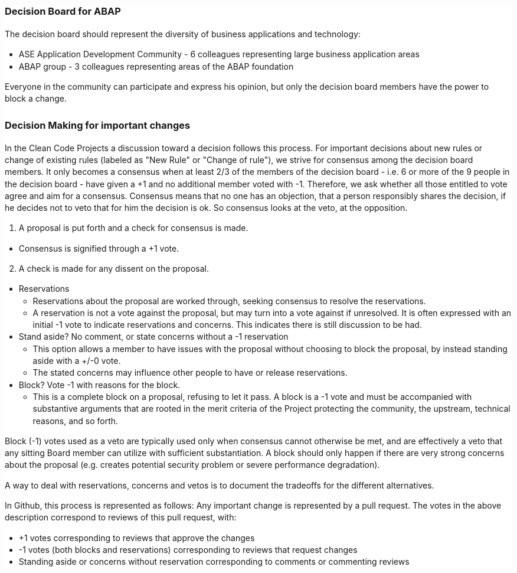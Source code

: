 ### Decision Board for ABAP

The decision board should represent the diversity of business applications and technology:

- ASE Application Development Community - 6 colleagues representing large business application areas
- ABAP group - 3 colleagues representing areas of the ABAP foundation

Everyone in the community can participate and express his opinion, but only the decision board members have the power to block a change.

### Decision Making for important changes

In the Clean Code Projects a discussion toward a decision follows this process. For important decisions about new rules or change of existing rules (labeled as "New Rule" or "Change of rule"), we strive for consensus among the decision board members. It only becomes a consensus when at least 2/3 of the members of the decision board - i.e. 6 or more of the 9 people in the decision board - have given a +1 and no additional member voted with -1. Therefore, we ask whether all those entitled to vote agree and aim for a consensus. Consensus means that no one has an objection, that a person responsibly shares the decision, if he decides not to veto that for him the decision is ok. So consensus looks at the veto, at the opposition.

1. A proposal is put forth and a check for consensus is made.
  - Consensus is signified through a +1 vote.
2. A check is made for any dissent on the proposal.
  - Reservations
    - Reservations about the proposal are worked through, seeking consensus to resolve the reservations.
    - A reservation is not a vote against the proposal, but may turn into a vote against if unresolved. It is often expressed with an initial -1 vote to indicate reservations and concerns. This indicates there is still discussion to be had.
  - Stand aside? No comment, or state concerns without a -1 reservation
    - This option allows a member to have issues with the proposal without choosing to block the proposal, by instead standing aside with a +/-0 vote.
    - The stated concerns may influence other people to have or release reservations.
  - Block? Vote -1 with reasons for the block.
    - This is a complete block on a proposal, refusing to let it pass. A block is a -1 vote and must be accompanied with substantive arguments that are rooted in the merit criteria of the Project protecting the community, the upstream, technical reasons, and so forth.

Block (-1) votes used as a veto are typically used only when consensus cannot otherwise be met, and are effectively a veto that any sitting Board member can utilize with sufficient substantiation. A block should only happen if there are very strong concerns about the proposal (e.g. creates potential security problem or severe performance degradation).

A way to deal with reservations, concerns and vetos is to document the tradeoffs for the different alternatives.

In Github, this process is represented as follows: Any important change is represented by a pull request. The votes in the above description correspond to reviews of this pull request, with:

- +1 votes corresponding to reviews that approve the changes
- -1 votes (both blocks and reservations) corresponding to reviews that request changes
- Standing aside or concerns without reservation corresponding to comments or commenting reviews
